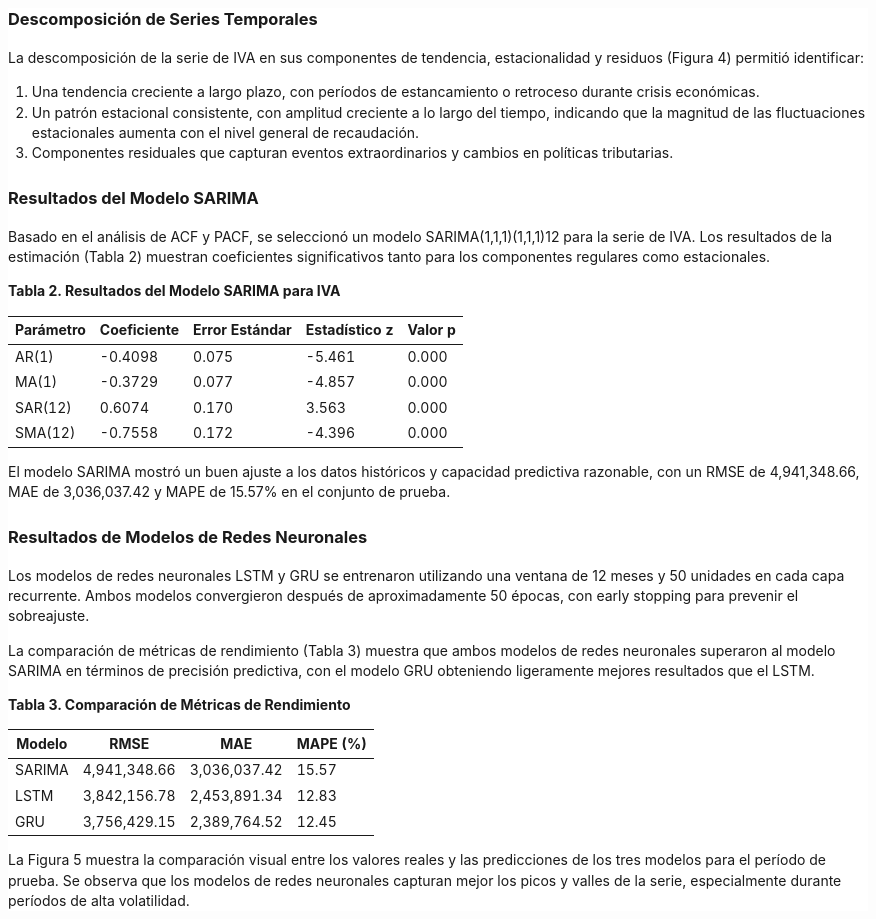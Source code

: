 ### Descomposición de Series Temporales

La descomposición de la serie de IVA en sus componentes de tendencia, estacionalidad y residuos (Figura 4) permitió identificar:

1. Una tendencia creciente a largo plazo, con períodos de estancamiento o retroceso durante crisis económicas.
2. Un patrón estacional consistente, con amplitud creciente a lo largo del tiempo, indicando que la magnitud de las fluctuaciones estacionales aumenta con el nivel general de recaudación.
3. Componentes residuales que capturan eventos extraordinarios y cambios en políticas tributarias.

### Resultados del Modelo SARIMA

Basado en el análisis de ACF y PACF, se seleccionó un modelo SARIMA(1,1,1)(1,1,1)12 para la serie de IVA. Los resultados de la estimación (Tabla 2) muestran coeficientes significativos tanto para los componentes regulares como estacionales.

**Tabla 2. Resultados del Modelo SARIMA para IVA**

| Parámetro | Coeficiente | Error Estándar | Estadístico z | Valor p |
|-----------|-------------|----------------|---------------|---------|
| AR(1) | -0.4098 | 0.075 | -5.461 | 0.000 |
| MA(1) | -0.3729 | 0.077 | -4.857 | 0.000 |
| SAR(12) | 0.6074 | 0.170 | 3.563 | 0.000 |
| SMA(12) | -0.7558 | 0.172 | -4.396 | 0.000 |

El modelo SARIMA mostró un buen ajuste a los datos históricos y capacidad predictiva razonable, con un RMSE de 4,941,348.66, MAE de 3,036,037.42 y MAPE de 15.57% en el conjunto de prueba.

### Resultados de Modelos de Redes Neuronales

Los modelos de redes neuronales LSTM y GRU se entrenaron utilizando una ventana de 12 meses y 50 unidades en cada capa recurrente. Ambos modelos convergieron después de aproximadamente 50 épocas, con early stopping para prevenir el sobreajuste.

La comparación de métricas de rendimiento (Tabla 3) muestra que ambos modelos de redes neuronales superaron al modelo SARIMA en términos de precisión predictiva, con el modelo GRU obteniendo ligeramente mejores resultados que el LSTM.

**Tabla 3. Comparación de Métricas de Rendimiento**

| Modelo | RMSE | MAE | MAPE (%) |
|--------|------|-----|----------|
| SARIMA | 4,941,348.66 | 3,036,037.42 | 15.57 |
| LSTM | 3,842,156.78 | 2,453,891.34 | 12.83 |
| GRU | 3,756,429.15 | 2,389,764.52 | 12.45 |

La Figura 5 muestra la comparación visual entre los valores reales y las predicciones de los tres modelos para el período de prueba. Se observa que los modelos de redes neuronales capturan mejor los picos y valles de la serie, especialmente durante períodos de alta volatilidad.
